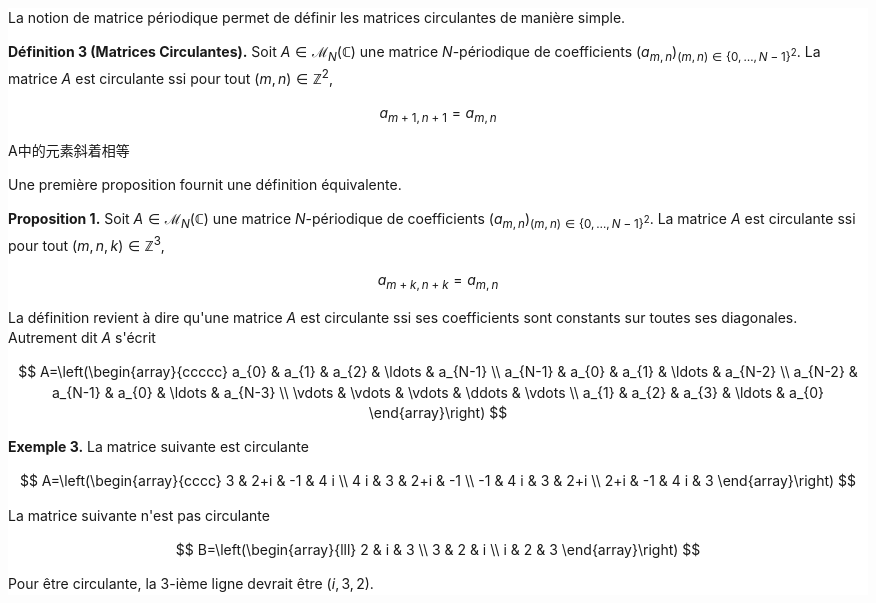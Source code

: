 La notion de matrice périodique permet de définir les matrices circulantes de manière simple.

**Définition 3 (Matrices Circulantes).** Soit $A \in \mathcal{M}_{N}(\mathbb{C})$ une matrice $N$-périodique de coefficients $\left(a_{m, n}\right)_{(m, n) \in\{0, \ldots, N-1\}^{2}}$. La matrice $A$ est circulante ssi pour tout $(m, n) \in \mathbb{Z}^{2}$,

$$
a_{m+1, n+1}=a_{m, n}
$$

A中的元素斜着相等

Une première proposition fournit une définition équivalente.

**Proposition 1.** Soit $A \in \mathcal{M}_{N}(\mathbb{C})$ une matrice $N$-périodique de coefficients $\left(a_{m, n}\right)_{(m, n) \in\{0, \ldots, N-1\}^{2}}$. La matrice $A$ est circulante ssi pour tout $(m, n, k) \in \mathbb{Z}^{3}$,

$$
a_{m+k, n+k}=a_{m, n}
$$

La définition revient à dire qu'une matrice $A$ est circulante ssi ses coefficients sont constants sur toutes ses diagonales. Autrement dit $A$ s'écrit

$$
A=\left(\begin{array}{ccccc}
a_{0} & a_{1} & a_{2} & \ldots & a_{N-1} \\
a_{N-1} & a_{0} & a_{1} & \ldots & a_{N-2} \\
a_{N-2} & a_{N-1} & a_{0} & \ldots & a_{N-3} \\
\vdots & \vdots & \vdots & \ddots & \vdots \\
a_{1} & a_{2} & a_{3} & \ldots & a_{0}
\end{array}\right)
$$

**Exemple 3.** La matrice suivante est circulante

$$
A=\left(\begin{array}{cccc}
3 & 2+i & -1 & 4 i \\
4 i & 3 & 2+i & -1 \\
-1 & 4 i & 3 & 2+i \\
2+i & -1 & 4 i & 3
\end{array}\right)
$$

La matrice suivante n'est pas circulante

$$
B=\left(\begin{array}{lll}
2 & i & 3 \\
3 & 2 & i \\
i & 2 & 3
\end{array}\right)
$$

Pour être circulante, la 3-ième ligne devrait être $(i, 3,2)$.

